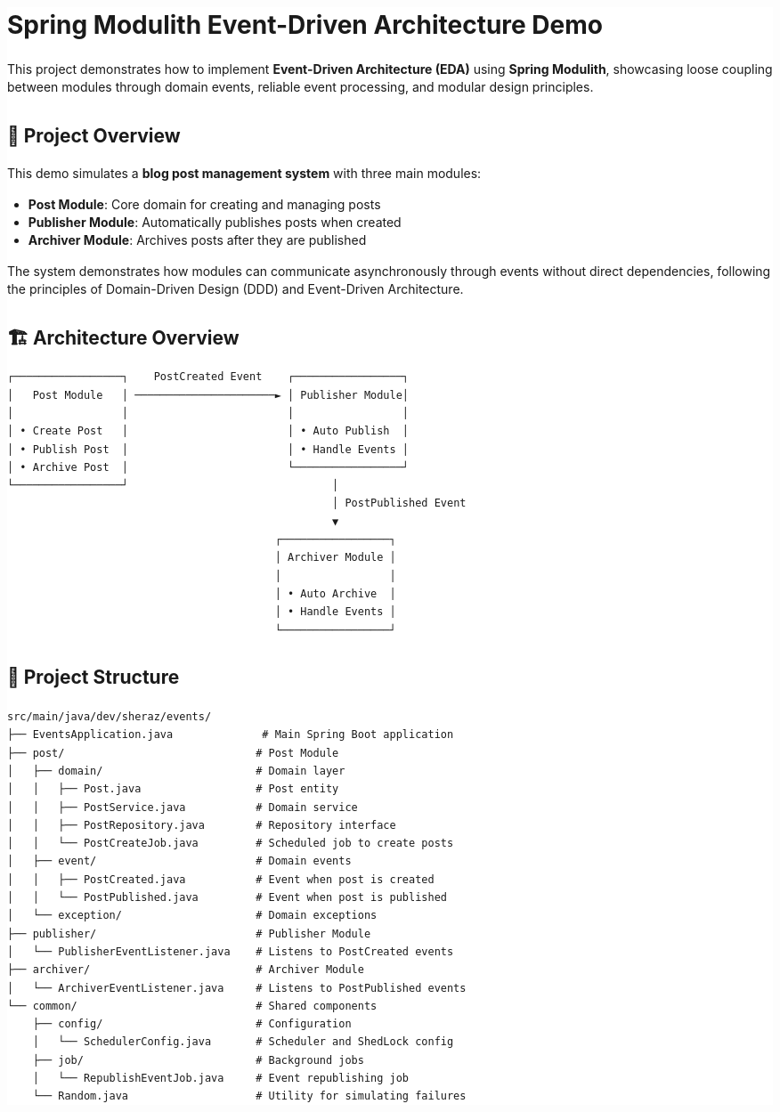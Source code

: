 # Spring Modulith Event-Driven Architecture Demo

This project demonstrates how to implement **Event-Driven Architecture (EDA)** using **Spring Modulith**, showcasing loose coupling between modules through domain events, reliable event processing, and modular design principles.

## 🎯 Project Overview

This demo simulates a **blog post management system** with three main modules:
- **Post Module**: Core domain for creating and managing posts
- **Publisher Module**: Automatically publishes posts when created
- **Archiver Module**: Archives posts after they are published

The system demonstrates how modules can communicate asynchronously through events without direct dependencies, following the principles of Domain-Driven Design (DDD) and Event-Driven Architecture.

## 🏗️ Architecture Overview

```
┌─────────────────┐    PostCreated Event    ┌─────────────────┐
│   Post Module   │ ──────────────────────► │ Publisher Module│
│                 │                         │                 │
│ • Create Post   │                         │ • Auto Publish  │
│ • Publish Post  │                         │ • Handle Events │
│ • Archive Post  │                         └─────────────────┘
└─────────────────┘                                │
                                                   │ PostPublished Event
                                                   ▼
                                          ┌─────────────────┐
                                          │ Archiver Module │
                                          │                 │
                                          │ • Auto Archive  │
                                          │ • Handle Events │
                                          └─────────────────┘
```

## 📁 Project Structure

```
src/main/java/dev/sheraz/events/
├── EventsApplication.java              # Main Spring Boot application
├── post/                              # Post Module
│   ├── domain/                        # Domain layer
│   │   ├── Post.java                  # Post entity
│   │   ├── PostService.java           # Domain service
│   │   ├── PostRepository.java        # Repository interface
│   │   └── PostCreateJob.java         # Scheduled job to create posts
│   ├── event/                         # Domain events
│   │   ├── PostCreated.java           # Event when post is created
│   │   └── PostPublished.java         # Event when post is published
│   └── exception/                     # Domain exceptions
├── publisher/                         # Publisher Module
│   └── PublisherEventListener.java    # Listens to PostCreated events
├── archiver/                          # Archiver Module
│   └── ArchiverEventListener.java     # Listens to PostPublished events
└── common/                            # Shared components
    ├── config/                        # Configuration
    │   └── SchedulerConfig.java       # Scheduler and ShedLock config
    ├── job/                           # Background jobs
    │   └── RepublishEventJob.java     # Event republishing job
    └── Random.java                    # Utility for simulating failures
```
